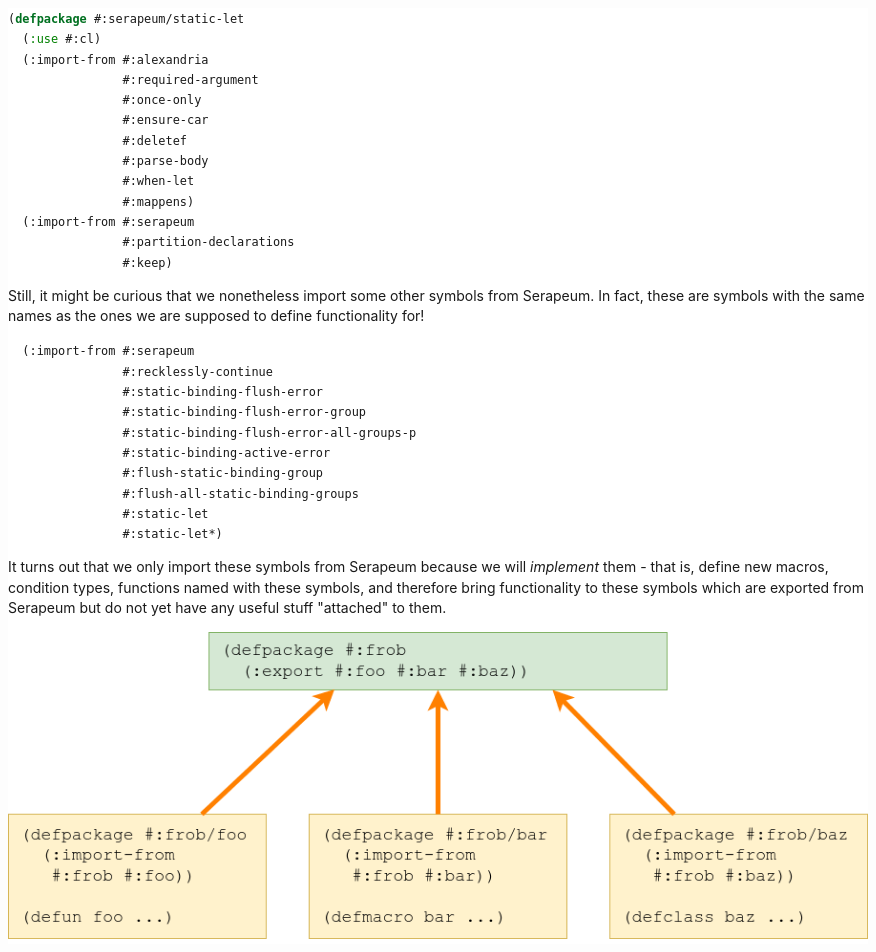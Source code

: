 ```lisp
(defpackage #:serapeum/static-let
  (:use #:cl)
  (:import-from #:alexandria
                #:required-argument
                #:once-only
                #:ensure-car
                #:deletef
                #:parse-body
                #:when-let
                #:mappens)
  (:import-from #:serapeum
                #:partition-declarations
                #:keep)
```

Still, it might be curious that we nonetheless import some other symbols from Serapeum. In fact, these are symbols with the same names as the ones we are supposed to define functionality for!

```lisp
  (:import-from #:serapeum
                #:recklessly-continue
                #:static-binding-flush-error
                #:static-binding-flush-error-group
                #:static-binding-flush-error-all-groups-p
                #:static-binding-active-error
                #:flush-static-binding-group
                #:flush-all-static-binding-groups
                #:static-let
                #:static-let*)
```

It turns out that we only import these symbols from Serapeum because we will *implement* them - that is, define new macros, condition types, functions named with these symbols, and therefore bring functionality to these symbols which are exported from Serapeum but do not yet have any useful stuff "attached" to them.

![implement.png](implement.png)
